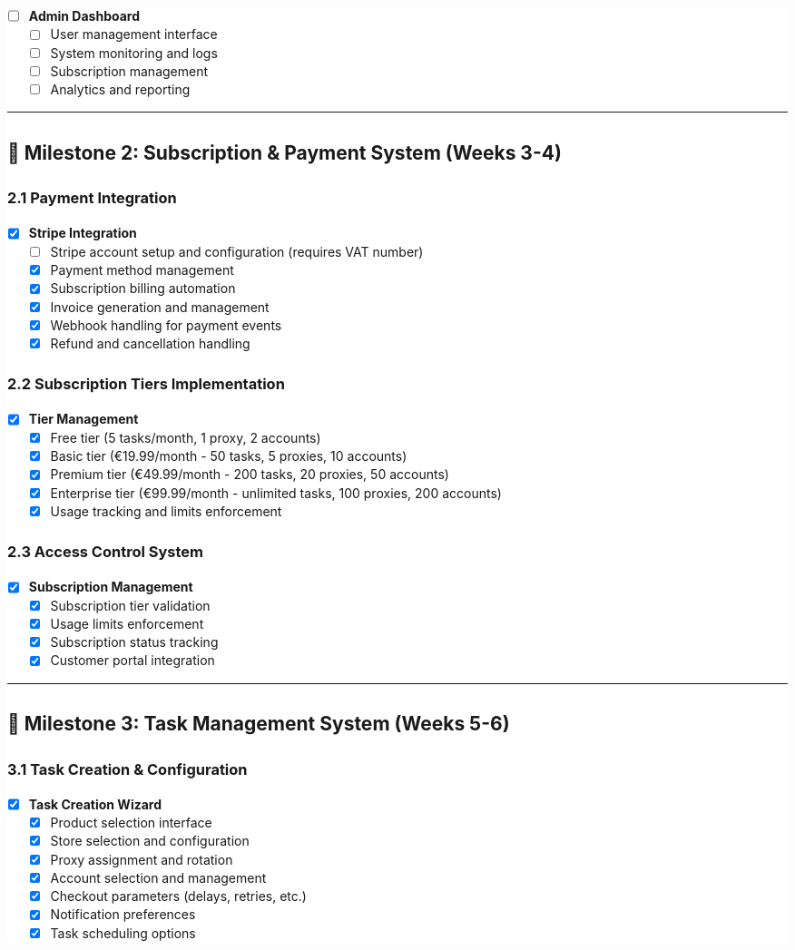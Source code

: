 - [ ] **Admin Dashboard**
  - [ ] User management interface
  - [ ] System monitoring and logs
  - [ ] Subscription management
  - [ ] Analytics and reporting

---

## 🎯 Milestone 2: Subscription & Payment System (Weeks 3-4)

### 2.1 Payment Integration

- [x] **Stripe Integration**
  - [ ] Stripe account setup and configuration (requires VAT number)
  - [x] Payment method management
  - [x] Subscription billing automation
  - [x] Invoice generation and management
  - [x] Webhook handling for payment events
  - [x] Refund and cancellation handling

### 2.2 Subscription Tiers Implementation

- [x] **Tier Management**
  - [x] Free tier (5 tasks/month, 1 proxy, 2 accounts)
  - [x] Basic tier (€19.99/month - 50 tasks, 5 proxies, 10 accounts)
  - [x] Premium tier (€49.99/month - 200 tasks, 20 proxies, 50 accounts)
  - [x] Enterprise tier (€99.99/month - unlimited tasks, 100 proxies, 200 accounts)
  - [x] Usage tracking and limits enforcement

### 2.3 Access Control System

- [x] **Subscription Management**
  - [x] Subscription tier validation
  - [x] Usage limits enforcement
  - [x] Subscription status tracking
  - [x] Customer portal integration

---

## 🎯 Milestone 3: Task Management System (Weeks 5-6)

### 3.1 Task Creation & Configuration

- [x] **Task Creation Wizard**
  - [x] Product selection interface
  - [x] Store selection and configuration
  - [x] Proxy assignment and rotation
  - [x] Account selection and management
  - [x] Checkout parameters (delays, retries, etc.)
  - [x] Notification preferences
  - [x] Task scheduling options

